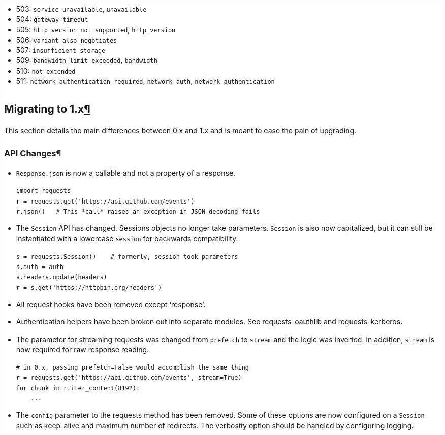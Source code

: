 * 503: `service_unavailable`, `unavailable`
* 504: `gateway_timeout`
* 505: `http_version_not_supported`, `http_version`
* 506: `variant_also_negotiates`
* 507: `insufficient_storage`
* 509: `bandwidth_limit_exceeded`, `bandwidth`
* 510: `not_extended`
* 511: `network_authentication_required`, `network_auth`, `network_authentication`

## Migrating to 1.x[¶](#migrating-to-1-x "Link to this heading")

This section details the main differences between 0.x and 1.x and is meant
to ease the pain of upgrading.

### API Changes[¶](#api-changes "Link to this heading")

* `Response.json` is now a callable and not a property of a response.
  
  ```
  import requests
  r = requests.get('https://api.github.com/events')
  r.json()   # This *call* raises an exception if JSON decoding fails
  
  ```
* The `Session` API has changed. Sessions objects no longer take parameters.
  `Session` is also now capitalized, but it can still be
  instantiated with a lowercase `session` for backwards compatibility.
  
  ```
  s = requests.Session()    # formerly, session took parameters
  s.auth = auth
  s.headers.update(headers)
  r = s.get('https://httpbin.org/headers')
  
  ```
* All request hooks have been removed except ‘response’.
* Authentication helpers have been broken out into separate modules. See
  [requests-oauthlib](https://github.com/requests/requests-oauthlib) and [requests-kerberos](https://github.com/requests/requests-kerberos).

* The parameter for streaming requests was changed from `prefetch` to
  `stream` and the logic was inverted. In addition, `stream` is now
  required for raw response reading.
  
  ```
  # in 0.x, passing prefetch=False would accomplish the same thing
  r = requests.get('https://api.github.com/events', stream=True)
  for chunk in r.iter_content(8192):
      ...
  
  ```
* The `config` parameter to the requests method has been removed. Some of
  these options are now configured on a `Session` such as keep-alive and
  maximum number of redirects. The verbosity option should be handled by
  configuring logging.
  